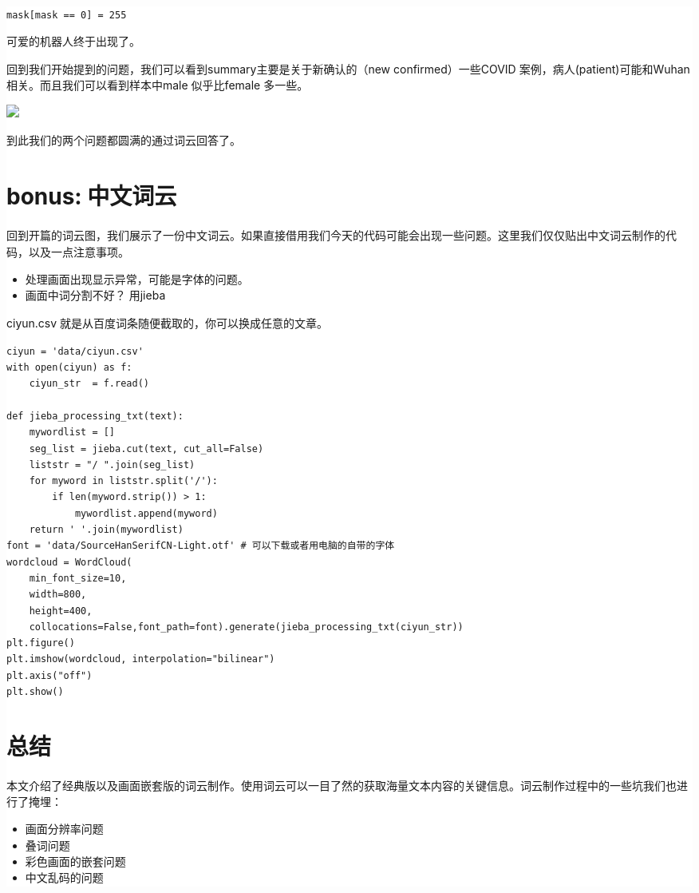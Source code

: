 ```
mask[mask == 0] = 255
```
可爱的机器人终于出现了。 

回到我们开始提到的问题，我们可以看到summary主要是关于新确认的（new confirmed）一些COVID 案例，病人(patient)可能和Wuhan相关。而且我们可以看到样本中male 似乎比female 多一些。

![](https://user-gold-cdn.xitu.io/2020/5/15/172187ad85f446a3?w=924&h=853&f=png&s=180139)

到此我们的两个问题都圆满的通过词云回答了。
# bonus: 中文词云
回到开篇的词云图，我们展示了一份中文词云。如果直接借用我们今天的代码可能会出现一些问题。这里我们仅仅贴出中文词云制作的代码，以及一点注意事项。
* 处理画面出现显示异常，可能是字体的问题。
* 画面中词分割不好？ 用jieba

ciyun.csv 就是从百度词条随便截取的，你可以换成任意的文章。

```
ciyun = 'data/ciyun.csv'
with open(ciyun) as f:
    ciyun_str  = f.read()

def jieba_processing_txt(text):
    mywordlist = []
    seg_list = jieba.cut(text, cut_all=False)
    liststr = "/ ".join(seg_list)
    for myword in liststr.split('/'):
        if len(myword.strip()) > 1:
            mywordlist.append(myword)
    return ' '.join(mywordlist)
font = 'data/SourceHanSerifCN-Light.otf' # 可以下载或者用电脑的自带的字体
wordcloud = WordCloud(
    min_font_size=10,
    width=800,
    height=400,
    collocations=False,font_path=font).generate(jieba_processing_txt(ciyun_str))
plt.figure()
plt.imshow(wordcloud, interpolation="bilinear")
plt.axis("off")
plt.show()
```

# 总结
本文介绍了经典版以及画面嵌套版的词云制作。使用词云可以一目了然的获取海量文本内容的关键信息。词云制作过程中的一些坑我们也进行了掩埋：
* 画面分辨率问题
* 叠词问题
* 彩色画面的嵌套问题
* 中文乱码的问题
